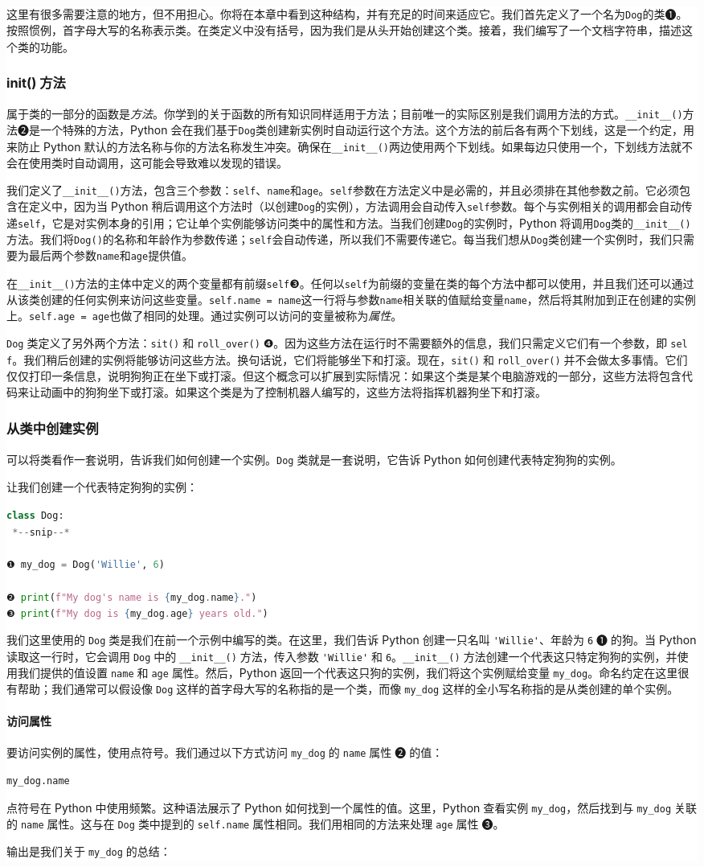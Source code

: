 ```py
```

这里有很多需要注意的地方，但不用担心。你将在本章中看到这种结构，并有充足的时间来适应它。我们首先定义了一个名为`Dog`的类❶。按照惯例，首字母大写的名称表示类。在类定义中没有括号，因为我们是从头开始创建这个类。接着，我们编写了一个文档字符串，描述这个类的功能。

### __init__() 方法

属于类的一部分的函数是*方法*。你学到的关于函数的所有知识同样适用于方法；目前唯一的实际区别是我们调用方法的方式。`__init__()`方法❷是一个特殊的方法，Python 会在我们基于`Dog`类创建新实例时自动运行这个方法。这个方法的前后各有两个下划线，这是一个约定，用来防止 Python 默认的方法名称与你的方法名称发生冲突。确保在`__init__()`两边使用两个下划线。如果每边只使用一个，下划线方法就不会在使用类时自动调用，这可能会导致难以发现的错误。

我们定义了`__init__()`方法，包含三个参数：`self`、`name`和`age`。`self`参数在方法定义中是必需的，并且必须排在其他参数之前。它必须包含在定义中，因为当 Python 稍后调用这个方法时（以创建`Dog`的实例），方法调用会自动传入`self`参数。每个与实例相关的调用都会自动传递`self`，它是对实例本身的引用；它让单个实例能够访问类中的属性和方法。当我们创建`Dog`的实例时，Python 将调用`Dog`类的`__init__()`方法。我们将`Dog()`的名称和年龄作为参数传递；`self`会自动传递，所以我们不需要传递它。每当我们想从`Dog`类创建一个实例时，我们只需要为最后两个参数`name`和`age`提供值。

在`__init__()`方法的主体中定义的两个变量都有前缀`self`❸。任何以`self`为前缀的变量在类的每个方法中都可以使用，并且我们还可以通过从该类创建的任何实例来访问这些变量。`self.name = name`这一行将与参数`name`相关联的值赋给变量`name`，然后将其附加到正在创建的实例上。`self.age = age`也做了相同的处理。通过实例可以访问的变量被称为*属性*。

`Dog` 类定义了另外两个方法：`sit()` 和 `roll_over()` ❹。因为这些方法在运行时不需要额外的信息，我们只需定义它们有一个参数，即 `self`。我们稍后创建的实例将能够访问这些方法。换句话说，它们将能够坐下和打滚。现在，`sit()` 和 `roll_over()` 并不会做太多事情。它们仅仅打印一条信息，说明狗狗正在坐下或打滚。但这个概念可以扩展到实际情况：如果这个类是某个电脑游戏的一部分，这些方法将包含代码来让动画中的狗狗坐下或打滚。如果这个类是为了控制机器人编写的，这些方法将指挥机器狗坐下和打滚。

### 从类中创建实例

可以将类看作一套说明，告诉我们如何创建一个实例。`Dog` 类就是一套说明，它告诉 Python 如何创建代表特定狗狗的实例。

让我们创建一个代表特定狗狗的实例：

```py
class Dog:
 *--snip--*

❶ my_dog = Dog('Willie', 6)

❷ print(f"My dog's name is {my_dog.name}.")
❸ print(f"My dog is {my_dog.age} years old.")
```

我们这里使用的 `Dog` 类是我们在前一个示例中编写的类。在这里，我们告诉 Python 创建一只名叫 `'Willie'`、年龄为 `6` ❶ 的狗。当 Python 读取这一行时，它会调用 `Dog` 中的 `__init__()` 方法，传入参数 `'Willie'` 和 `6`。`__init__()` 方法创建一个代表这只特定狗狗的实例，并使用我们提供的值设置 `name` 和 `age` 属性。然后，Python 返回一个代表这只狗的实例，我们将这个实例赋给变量 `my_dog`。命名约定在这里很有帮助；我们通常可以假设像 `Dog` 这样的首字母大写的名称指的是一个类，而像 `my_dog` 这样的全小写名称指的是从类创建的单个实例。

#### 访问属性

要访问实例的属性，使用点符号。我们通过以下方式访问 `my_dog` 的 `name` 属性 ❷ 的值：

```py
my_dog.name
```

点符号在 Python 中使用频繁。这种语法展示了 Python 如何找到一个属性的值。这里，Python 查看实例 `my_dog`，然后找到与 `my_dog` 关联的 `name` 属性。这与在 `Dog` 类中提到的 `self.name` 属性相同。我们用相同的方法来处理 `age` 属性 ❸。

输出是我们关于 `my_dog` 的总结：
